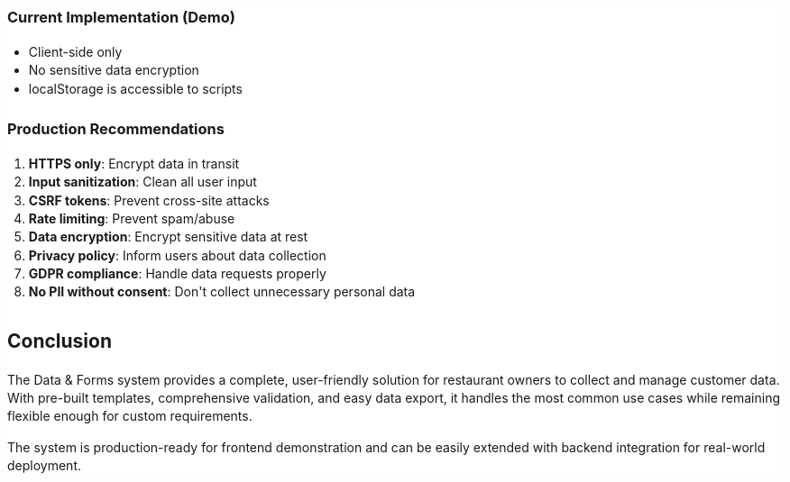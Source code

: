 ### Current Implementation (Demo)
- Client-side only
- No sensitive data encryption
- localStorage is accessible to scripts

### Production Recommendations
1. **HTTPS only**: Encrypt data in transit
2. **Input sanitization**: Clean all user input
3. **CSRF tokens**: Prevent cross-site attacks
4. **Rate limiting**: Prevent spam/abuse
5. **Data encryption**: Encrypt sensitive data at rest
6. **Privacy policy**: Inform users about data collection
7. **GDPR compliance**: Handle data requests properly
8. **No PII without consent**: Don't collect unnecessary personal data

## Conclusion

The Data & Forms system provides a complete, user-friendly solution for restaurant owners to collect and manage customer data. With pre-built templates, comprehensive validation, and easy data export, it handles the most common use cases while remaining flexible enough for custom requirements.

The system is production-ready for frontend demonstration and can be easily extended with backend integration for real-world deployment.
